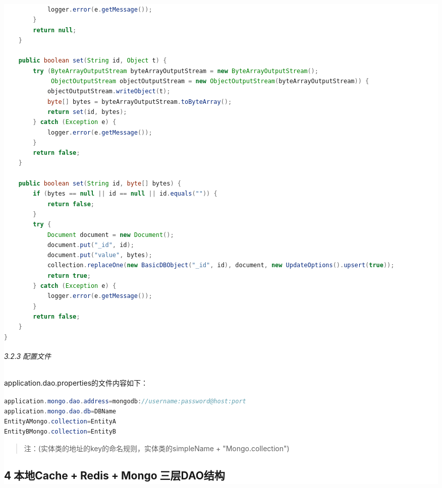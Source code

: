 ```java
            logger.error(e.getMessage());
        }
        return null;
    }

    public boolean set(String id, Object t) {
        try (ByteArrayOutputStream byteArrayOutputStream = new ByteArrayOutputStream();
             ObjectOutputStream objectOutputStream = new ObjectOutputStream(byteArrayOutputStream)) {
            objectOutputStream.writeObject(t);
            byte[] bytes = byteArrayOutputStream.toByteArray();
            return set(id, bytes);
        } catch (Exception e) {
            logger.error(e.getMessage());
        }
        return false;
    }

    public boolean set(String id, byte[] bytes) {
        if (bytes == null || id == null || id.equals("")) {
            return false;
        }
        try {
            Document document = new Document();
            document.put("_id", id);
            document.put("value", bytes);
            collection.replaceOne(new BasicDBObject("_id", id), document, new UpdateOptions().upsert(true));
            return true;
        } catch (Exception e) {
            logger.error(e.getMessage());
        }
        return false;
    }
}
```    

###### 3.2.3 配置文件

application.dao.properties的文件内容如下：    
```java
application.mongo.dao.address=mongodb://username:password@host:port
application.mongo.dao.db=DBName
EntityAMongo.collection=EntityA
EntityBMongo.collection=EntityB
```

> 注：(实体类的地址的key的命名规则，实体类的simpleName + "Mongo.collection")


## 4 本地Cache + Redis + Mongo 三层DAO结构
